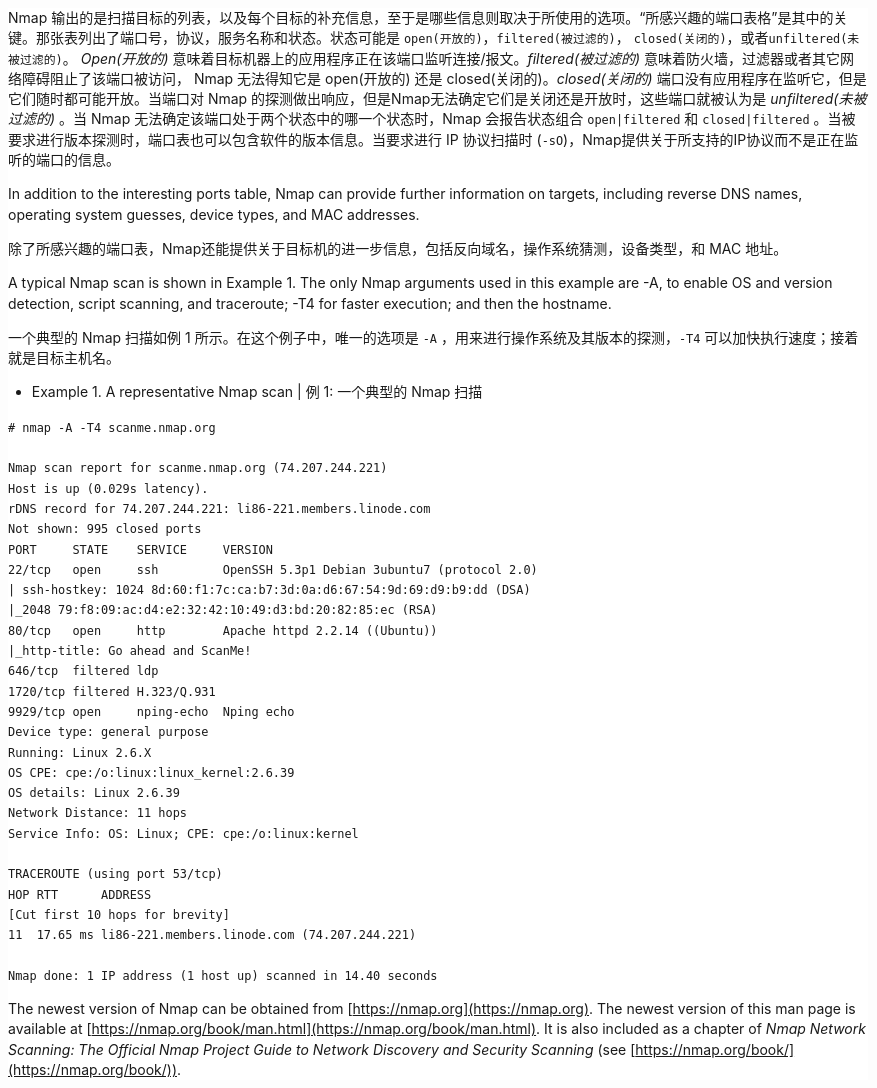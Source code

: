 Nmap 输出的是扫描目标的列表，以及每个目标的补充信息，至于是哪些信息则取决于所使用的选项。“所感兴趣的端口表格”是其中的关键。那张表列出了端口号，协议，服务名称和状态。状态可能是 `open(开放的)`，`filtered(被过滤的)`， `closed(关闭的)`，或者`unfiltered(未被过滤的)`。 *Open(开放的)* 意味着目标机器上的应用程序正在该端口监听连接/报文。*filtered(被过滤的)* 意味着防火墙，过滤器或者其它网络障碍阻止了该端口被访问， Nmap 无法得知它是 open(开放的) 还是 closed(关闭的)。*closed(关闭的)* 端口没有应用程序在监听它，但是它们随时都可能开放。当端口对 Nmap 的探测做出响应，但是Nmap无法确定它们是关闭还是开放时，这些端口就被认为是 *unfiltered(未被过滤的)* 。当 Nmap 无法确定该端口处于两个状态中的哪一个状态时，Nmap 会报告状态组合 `open|filtered` 和 `closed|filtered` 。当被要求进行版本探测时，端口表也可以包含软件的版本信息。当要求进行 IP 协议扫描时 (`-sO`)，Nmap提供关于所支持的IP协议而不是正在监听的端口的信息。

In addition to the interesting ports table, Nmap can provide further information on targets, including reverse DNS names, operating system guesses, device types, and MAC addresses.

除了所感兴趣的端口表，Nmap还能提供关于目标机的进一步信息，包括反向域名，操作系统猜测，设备类型，和 MAC 地址。

A typical Nmap scan is shown in Example 1. The only Nmap arguments used in this example are -A, to enable OS and version detection, script scanning, and traceroute; -T4 for faster execution; and then the hostname.

一个典型的 Nmap 扫描如例 1 所示。在这个例子中，唯一的选项是 `-A` ，用来进行操作系统及其版本的探测，`-T4` 可以加快执行速度；接着就是目标主机名。

+ Example 1. A representative Nmap scan | 例 1: 一个典型的 Nmap 扫描

```shell
# nmap -A -T4 scanme.nmap.org

Nmap scan report for scanme.nmap.org (74.207.244.221)
Host is up (0.029s latency).
rDNS record for 74.207.244.221: li86-221.members.linode.com
Not shown: 995 closed ports
PORT     STATE    SERVICE     VERSION
22/tcp   open     ssh         OpenSSH 5.3p1 Debian 3ubuntu7 (protocol 2.0)
| ssh-hostkey: 1024 8d:60:f1:7c:ca:b7:3d:0a:d6:67:54:9d:69:d9:b9:dd (DSA)
|_2048 79:f8:09:ac:d4:e2:32:42:10:49:d3:bd:20:82:85:ec (RSA)
80/tcp   open     http        Apache httpd 2.2.14 ((Ubuntu))
|_http-title: Go ahead and ScanMe!
646/tcp  filtered ldp
1720/tcp filtered H.323/Q.931
9929/tcp open     nping-echo  Nping echo
Device type: general purpose
Running: Linux 2.6.X
OS CPE: cpe:/o:linux:linux_kernel:2.6.39
OS details: Linux 2.6.39
Network Distance: 11 hops
Service Info: OS: Linux; CPE: cpe:/o:linux:kernel

TRACEROUTE (using port 53/tcp)
HOP RTT      ADDRESS
[Cut first 10 hops for brevity]
11  17.65 ms li86-221.members.linode.com (74.207.244.221)

Nmap done: 1 IP address (1 host up) scanned in 14.40 seconds
```

The newest version of Nmap can be obtained from [https://nmap.org](https://nmap.org). The newest version of this man page is available at [https://nmap.org/book/man.html](https://nmap.org/book/man.html). It is also included as a chapter of *Nmap Network Scanning: The Official Nmap Project Guide to Network Discovery and Security Scanning* (see [https://nmap.org/book/](https://nmap.org/book/)).
